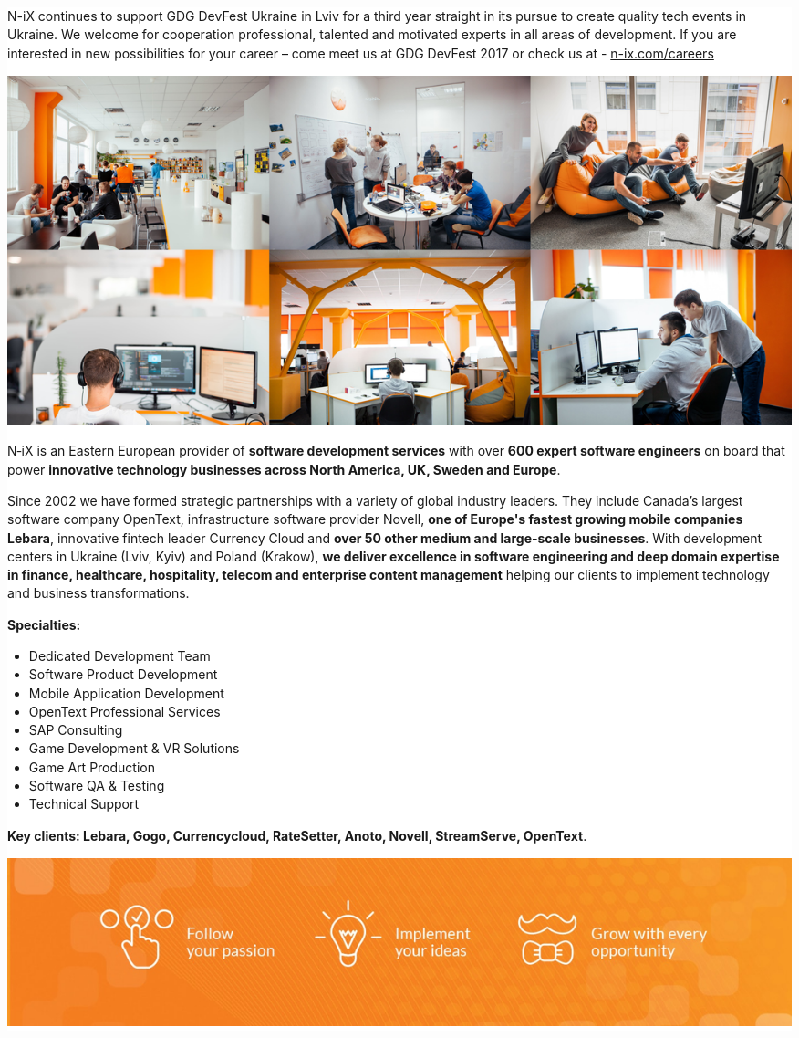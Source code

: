 N-iX continues to support GDG DevFest Ukraine in Lviv for a third year straight in its pursue to create quality tech events in Ukraine. We welcome for cooperation professional, talented and motivated experts in all areas of development. If you are interested in new possibilities for your career – come meet us at GDG DevFest 2017 or check us at - [n-ix.com/careers](https://n-ix.com/careers)

<img src="/images/posts/nix_0.jpg" style="width: 100%;"/>

N‐iX is an Eastern European provider of **software development services** with over **600 expert software engineers** on board that power **innovative technology businesses across North America, UK, Sweden and Europe**.

Since 2002 we have formed strategic partnerships with a variety of global industry leaders. They include Canada’s largest software company OpenText, infrastructure software provider Novell, **one of Europe's fastest growing mobile companies Lebara**, innovative fintech leader Currency Cloud and **over 50 other medium and large‐scale businesses**. With development centers in Ukraine (Lviv, Kyiv) and Poland (Krakow), **we deliver excellence in software engineering and deep domain expertise in finance, healthcare, hospitality, telecom and enterprise content management** helping our clients to implement technology and business transformations.

**Specialties:**
* Dedicated Development Team
* Software Product Development
* Mobile Application Development
* OpenText Professional Services
* SAP Consulting
* Game Development & VR Solutions
* Game Art Production
* Software QA & Testing
* Technical Support

**Key clients: Lebara, Gogo, Currencycloud, RateSetter, Anoto, Novell, StreamServe, OpenText**.

<img src="/images/posts/nix_footer.jpg" style="width: 100%;"/>
